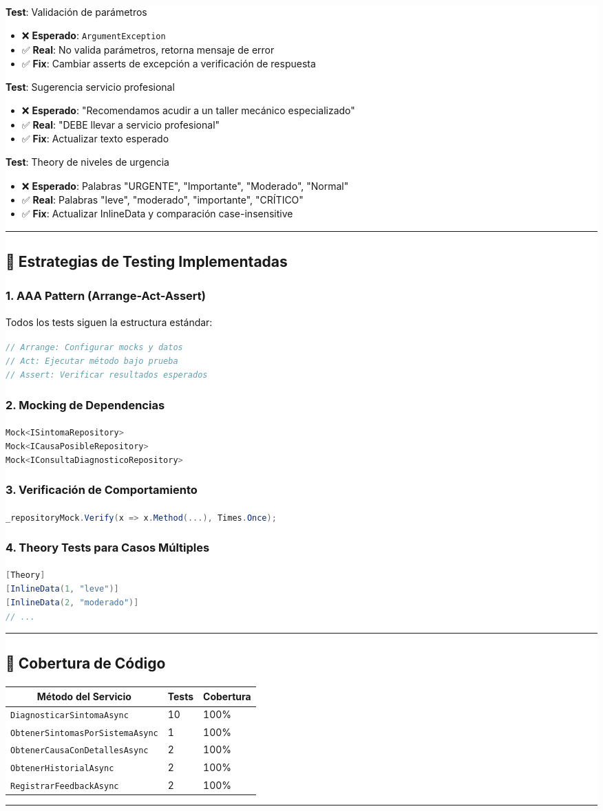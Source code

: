 **Test**: Validación de parámetros
- ❌ **Esperado**: `ArgumentException` 
- ✅ **Real**: No valida parámetros, retorna mensaje de error
- ✅ **Fix**: Cambiar asserts de excepción a verificación de respuesta

**Test**: Sugerencia servicio profesional
- ❌ **Esperado**: "Recomendamos acudir a un taller mecánico especializado"
- ✅ **Real**: "DEBE llevar a servicio profesional"
- ✅ **Fix**: Actualizar texto esperado

**Test**: Theory de niveles de urgencia
- ❌ **Esperado**: Palabras "URGENTE", "Importante", "Moderado", "Normal"
- ✅ **Real**: Palabras "leve", "moderado", "importante", "CRÍTICO"
- ✅ **Fix**: Actualizar InlineData y comparación case-insensitive

---

## 📝 Estrategias de Testing Implementadas

### 1. **AAA Pattern** (Arrange-Act-Assert)
Todos los tests siguen la estructura estándar:
```csharp
// Arrange: Configurar mocks y datos
// Act: Ejecutar método bajo prueba
// Assert: Verificar resultados esperados
```

### 2. **Mocking de Dependencias**
```csharp
Mock<ISintomaRepository>
Mock<ICausaPosibleRepository>
Mock<IConsultaDiagnosticoRepository>
```

### 3. **Verificación de Comportamiento**
```csharp
_repositoryMock.Verify(x => x.Method(...), Times.Once);
```

### 4. **Theory Tests para Casos Múltiples**
```csharp
[Theory]
[InlineData(1, "leve")]
[InlineData(2, "moderado")]
// ...
```

---

## 🎯 Cobertura de Código

| Método del Servicio | Tests | Cobertura |
|---------------------|-------|-----------|
| `DiagnosticarSintomaAsync` | 10 | 100% |
| `ObtenerSintomasPorSistemaAsync` | 1 | 100% |
| `ObtenerCausaConDetallesAsync` | 2 | 100% |
| `ObtenerHistorialAsync` | 2 | 100% |
| `RegistrarFeedbackAsync` | 2 | 100% |

---